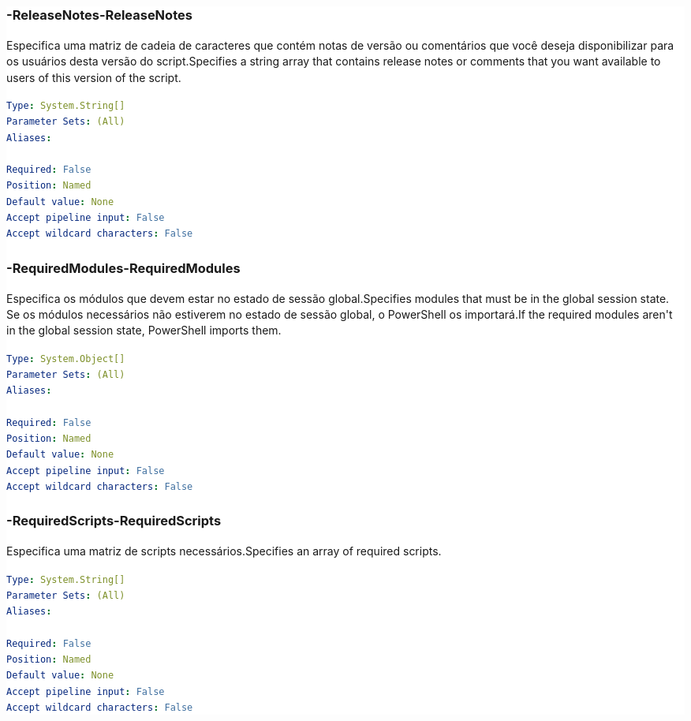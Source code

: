 ### <span data-ttu-id="725a4-161">-ReleaseNotes</span><span class="sxs-lookup"><span data-stu-id="725a4-161">-ReleaseNotes</span></span>

<span data-ttu-id="725a4-162">Especifica uma matriz de cadeia de caracteres que contém notas de versão ou comentários que você deseja disponibilizar para os usuários desta versão do script.</span><span class="sxs-lookup"><span data-stu-id="725a4-162">Specifies a string array that contains release notes or comments that you want available to users of this version of the script.</span></span>

```yaml
Type: System.String[]
Parameter Sets: (All)
Aliases:

Required: False
Position: Named
Default value: None
Accept pipeline input: False
Accept wildcard characters: False
```

### <span data-ttu-id="725a4-163">-RequiredModules</span><span class="sxs-lookup"><span data-stu-id="725a4-163">-RequiredModules</span></span>

<span data-ttu-id="725a4-164">Especifica os módulos que devem estar no estado de sessão global.</span><span class="sxs-lookup"><span data-stu-id="725a4-164">Specifies modules that must be in the global session state.</span></span> <span data-ttu-id="725a4-165">Se os módulos necessários não estiverem no estado de sessão global, o PowerShell os importará.</span><span class="sxs-lookup"><span data-stu-id="725a4-165">If the required modules aren't in the global session state, PowerShell imports them.</span></span>

```yaml
Type: System.Object[]
Parameter Sets: (All)
Aliases:

Required: False
Position: Named
Default value: None
Accept pipeline input: False
Accept wildcard characters: False
```

### <span data-ttu-id="725a4-166">-RequiredScripts</span><span class="sxs-lookup"><span data-stu-id="725a4-166">-RequiredScripts</span></span>

<span data-ttu-id="725a4-167">Especifica uma matriz de scripts necessários.</span><span class="sxs-lookup"><span data-stu-id="725a4-167">Specifies an array of required scripts.</span></span>

```yaml
Type: System.String[]
Parameter Sets: (All)
Aliases:

Required: False
Position: Named
Default value: None
Accept pipeline input: False
Accept wildcard characters: False
```
